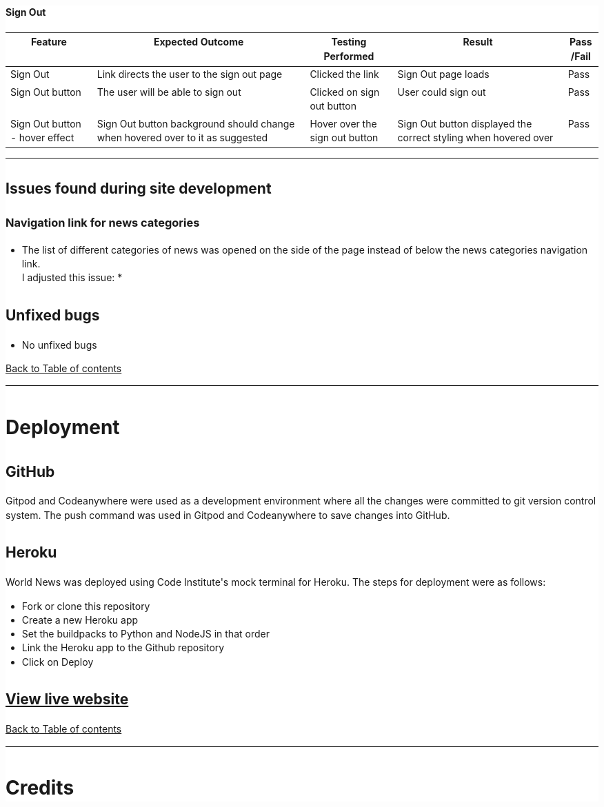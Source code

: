 #### Sign Out
| Feature | Expected Outcome | Testing Performed | Result | Pass/Fail |
| --- | --- | --- | --- | --- |
| Sign Out | Link directs the user to the sign out page | Clicked the link | Sign Out page loads | Pass |
| Sign Out button | The user will be able to sign out | Clicked on sign out button | User could sign out | Pass |
| Sign Out button - hover effect | Sign Out button background should change when hovered over to it as suggested | Hover over the sign out button | Sign Out button displayed the correct styling when hovered over | Pass |

---

## Issues found during site development

### Navigation link for news categories
* The list of different categories of news was opened on the side of the page instead of below the news categories navigation link.<br>
I adjusted this issue:
   * 

## Unfixed bugs
* No unfixed bugs

[Back to Table of contents](#table-of-contents)

___
# Deployment

## GitHub
Gitpod and Codeanywhere were used as a development environment where all the changes were committed to git version control system. The push command was used in Gitpod and Codeanywhere to save changes into GitHub.

## Heroku
World News was deployed using Code Institute's mock terminal for Heroku.
The steps for deployment were as follows:
* Fork or clone this repository
* Create a new Heroku app
* Set the buildpacks to Python and NodeJS in that order
* Link the Heroku app to the Github repository
* Click on Deploy

## [View live website](https://ci-fsf-django-news.herokuapp.com/)

[Back to Table of contents](#table-of-contents)

___
# Credits
